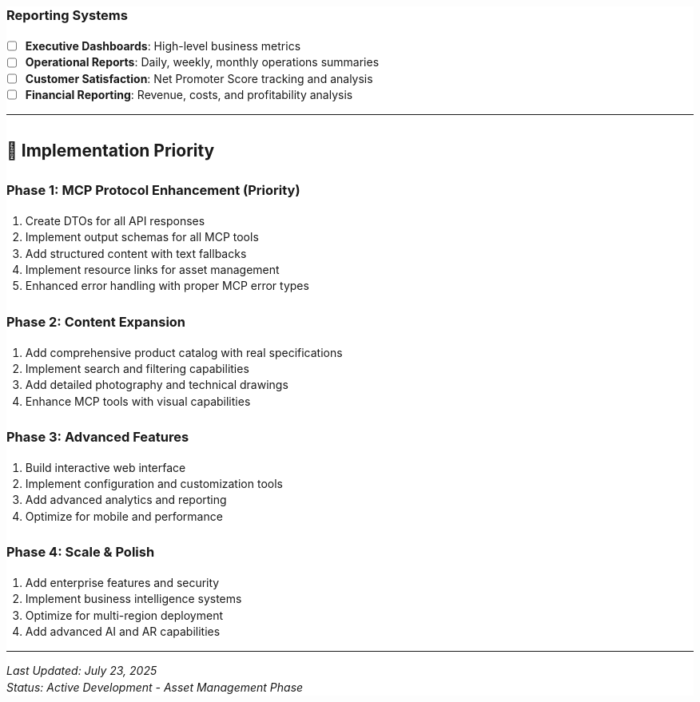 ### **Reporting Systems**
- [ ] **Executive Dashboards**: High-level business metrics
- [ ] **Operational Reports**: Daily, weekly, monthly operations summaries
- [ ] **Customer Satisfaction**: Net Promoter Score tracking and analysis
- [ ] **Financial Reporting**: Revenue, costs, and profitability analysis

---

## 📝 **Implementation Priority**

### **Phase 1: MCP Protocol Enhancement** (Priority)
1. Create DTOs for all API responses
2. Implement output schemas for all MCP tools
3. Add structured content with text fallbacks
4. Implement resource links for asset management
5. Enhanced error handling with proper MCP error types

### **Phase 2: Content Expansion**
1. Add comprehensive product catalog with real specifications
2. Implement search and filtering capabilities
3. Add detailed photography and technical drawings
4. Enhance MCP tools with visual capabilities

### **Phase 3: Advanced Features**
1. Build interactive web interface
2. Implement configuration and customization tools
3. Add advanced analytics and reporting
4. Optimize for mobile and performance

### **Phase 4: Scale & Polish**
1. Add enterprise features and security
2. Implement business intelligence systems
3. Optimize for multi-region deployment
4. Add advanced AI and AR capabilities

---
*Last Updated: July 23, 2025*  
*Status: Active Development - Asset Management Phase*
